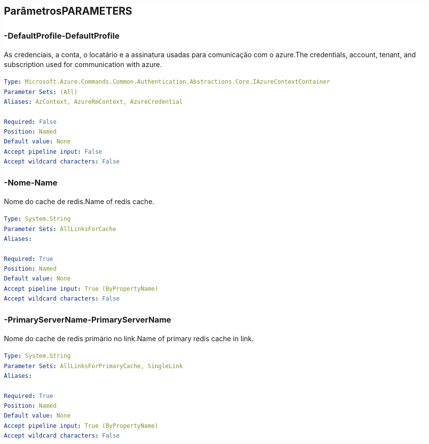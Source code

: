 ## <span data-ttu-id="4de2e-125">Parâmetros</span><span class="sxs-lookup"><span data-stu-id="4de2e-125">PARAMETERS</span></span>

### <span data-ttu-id="4de2e-126">-DefaultProfile</span><span class="sxs-lookup"><span data-stu-id="4de2e-126">-DefaultProfile</span></span>
<span data-ttu-id="4de2e-127">As credenciais, a conta, o locatário e a assinatura usadas para comunicação com o azure.</span><span class="sxs-lookup"><span data-stu-id="4de2e-127">The credentials, account, tenant, and subscription used for communication with azure.</span></span>

```yaml
Type: Microsoft.Azure.Commands.Common.Authentication.Abstractions.Core.IAzureContextContainer
Parameter Sets: (All)
Aliases: AzContext, AzureRmContext, AzureCredential

Required: False
Position: Named
Default value: None
Accept pipeline input: False
Accept wildcard characters: False
```

### <span data-ttu-id="4de2e-128">-Nome</span><span class="sxs-lookup"><span data-stu-id="4de2e-128">-Name</span></span>
<span data-ttu-id="4de2e-129">Nome do cache de redis.</span><span class="sxs-lookup"><span data-stu-id="4de2e-129">Name of redis cache.</span></span>

```yaml
Type: System.String
Parameter Sets: AllLinksForCache
Aliases:

Required: True
Position: Named
Default value: None
Accept pipeline input: True (ByPropertyName)
Accept wildcard characters: False
```

### <span data-ttu-id="4de2e-130">-PrimaryServerName</span><span class="sxs-lookup"><span data-stu-id="4de2e-130">-PrimaryServerName</span></span>
<span data-ttu-id="4de2e-131">Nome do cache de redis primário no link.</span><span class="sxs-lookup"><span data-stu-id="4de2e-131">Name of primary redis cache in link.</span></span>

```yaml
Type: System.String
Parameter Sets: AllLinksForPrimaryCache, SingleLink
Aliases:

Required: True
Position: Named
Default value: None
Accept pipeline input: True (ByPropertyName)
Accept wildcard characters: False
```
